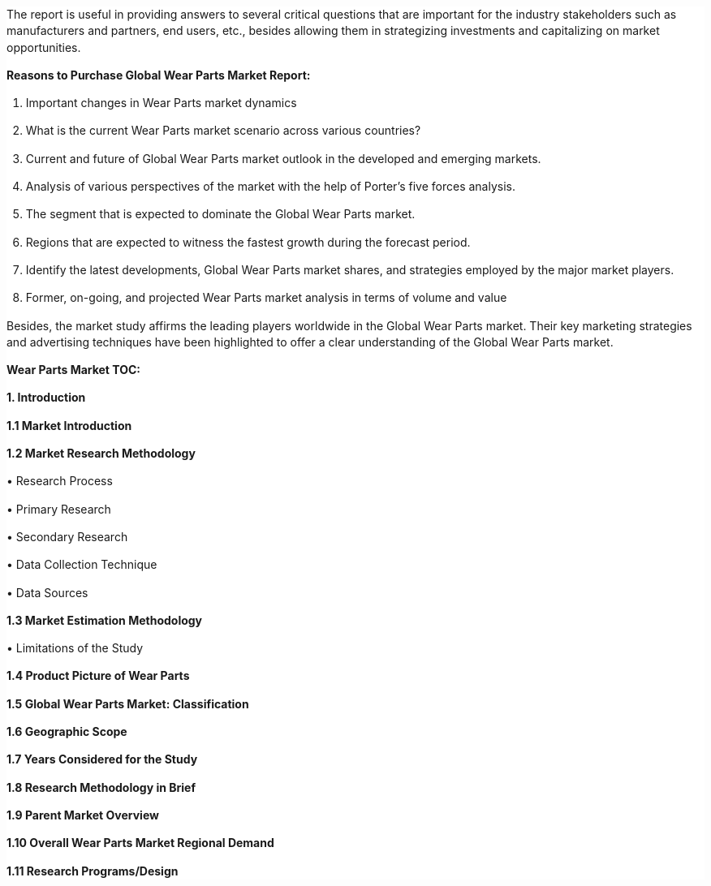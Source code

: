 The report is useful in providing answers to several critical questions that are important for the industry stakeholders such as manufacturers and partners, end users, etc., besides allowing them in strategizing investments and capitalizing on market opportunities.

<strong>Reasons to Purchase Global Wear Parts Market Report:</strong>

1. Important changes in Wear Parts market dynamics

2. What is the current Wear Parts market scenario across various countries?

3. Current and future of Global Wear Parts market outlook in the developed and emerging markets.

4. Analysis of various perspectives of the market with the help of Porter’s five forces analysis.

5. The segment that is expected to dominate the Global Wear Parts market.

6. Regions that are expected to witness the fastest growth during the forecast period.

7. Identify the latest developments, Global Wear Parts market shares, and strategies employed by the major market players.

8. Former, on-going, and projected Wear Parts market analysis in terms of volume and value

Besides, the market study affirms the leading players worldwide in the Global Wear Parts market. Their key marketing strategies and advertising techniques have been highlighted to offer a clear understanding of the Global Wear Parts market.

<strong>Wear Parts Market TOC:</strong>

<strong>1. Introduction</strong>

<strong>1.1 Market Introduction</strong>

<strong>1.2 Market Research Methodology</strong>

• Research Process

• Primary Research

• Secondary Research

• Data Collection Technique

• Data Sources

<strong>1.3 Market Estimation Methodology</strong>

• Limitations of the Study

<strong>1.4 Product Picture of Wear Parts</strong>

<strong>1.5 Global Wear Parts Market: Classification</strong>

<strong>1.6 Geographic Scope</strong>

<strong>1.7 Years Considered for the Study</strong>

<strong>1.8 Research Methodology in Brief</strong>

<strong>1.9 Parent Market Overview</strong>

<strong>1.10 Overall Wear Parts Market Regional Demand</strong>

<strong>1.11 Research Programs/Design</strong>
